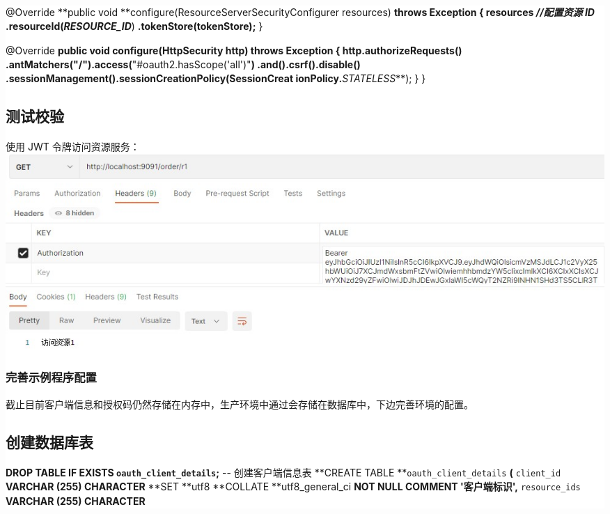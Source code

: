 @Override
**public void **configure(ResourceServerSecurityConfigurer resources) **throws **Exception {
resources
_//配置资源 ID_
.resourceId(**_RESOURCE_ID_**)
**.tokenStore(tokenStore);**
}

@Override
**public void **configure(HttpSecurity http) **throws **Exception { http.authorizeRequests()
.antMatchers(**"/**"**).access(**"#oauth2.hasScope('all')"**)
.and().csrf().disable()
.sessionManagement().sessionCreationPolicy(SessionCreat ionPolicy.**_STATELESS_**);
}
}

## 测试校验
使用 JWT 令牌访问资源服务：
![](media/1677636893960-fbcedf35-1e64-4219-a6be-8bd9d9734808.jpeg.jpg)

### 完善示例程序配置

截止目前客户端信息和授权码仍然存储在内存中，生产环境中通过会存储在数据库中，下边完善环境的配置。
## 创建数据库表

**DROP TABLE IF EXISTS **`oauth_client_details`**;**
-- 创建客户端信息表
**CREATE TABLE **`oauth_client_details` **(**
`client_id` **VARCHAR (**255**) CHARACTER**
**SET **utf8 **COLLATE **utf8_general_ci **NOT NULL COMMENT **'客户端标识'**,**
`resource_ids` **VARCHAR (**255**) CHARACTER**
